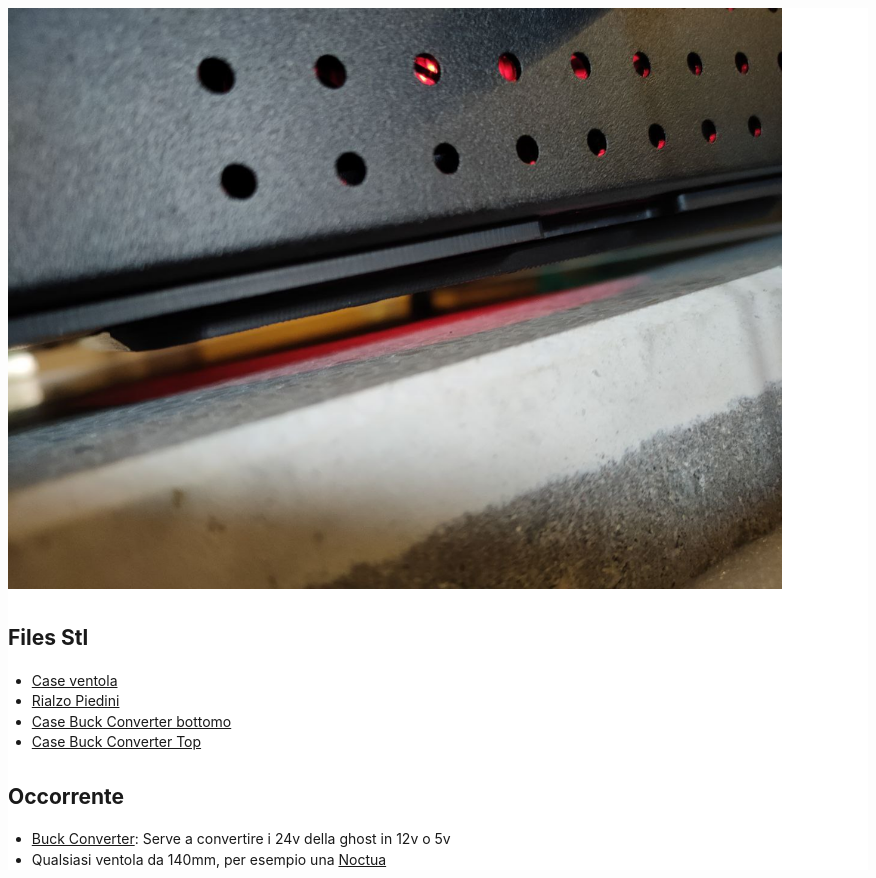   <img width="90%" src="Images/legs_1.jpeg"></p>
  
  

## Files Stl

- [Case ventola](stls/danduck.stl)
- [Rialzo Piedini](stls/legs.stl)
- [Case Buck Converter bottomo](stls/module_case_bottom.stl)
- [Case Buck Converter Top](stls/module_case_top.stl)

## Occorrente

- [Buck Converter](https://a.aliexpress.com/_uXTZmX): Serve a convertire i 24v della ghost in 12v o 5v
- Qualsiasi ventola da 140mm, per esempio una [Noctua](https://www.amazon.it/Noctua-NF-A14-ULN-Ventola-140/dp/B00AA89BN4/ref=sr_1_2_sspa?__mk_it_IT=ÅMÅŽÕÑ&dchild=1&keywords=140mm+ventola+silenziosa&qid=1620474844&sr=8-2-spons&psc=1&smid=A38F5RZ72I2JQ&spLa=ZW5jcnlwdGVkUXVhbGlmaWVyPUEzVjJaRFhQQUFTM1JYJmVuY3J5cHRlZElkPUEwMDM5MDMyMTIySzI5SDRFU0kwSiZlbmNyeXB0ZWRBZElkPUEwODQ3MTM1T0tTV0xWODJYQ0tUJndpZGdldE5hbWU9c3BfYXRmJmFjdGlvbj1jbGlja1JlZGlyZWN0JmRvTm90TG9nQ2xpY2s9dHJ1ZQ==)


